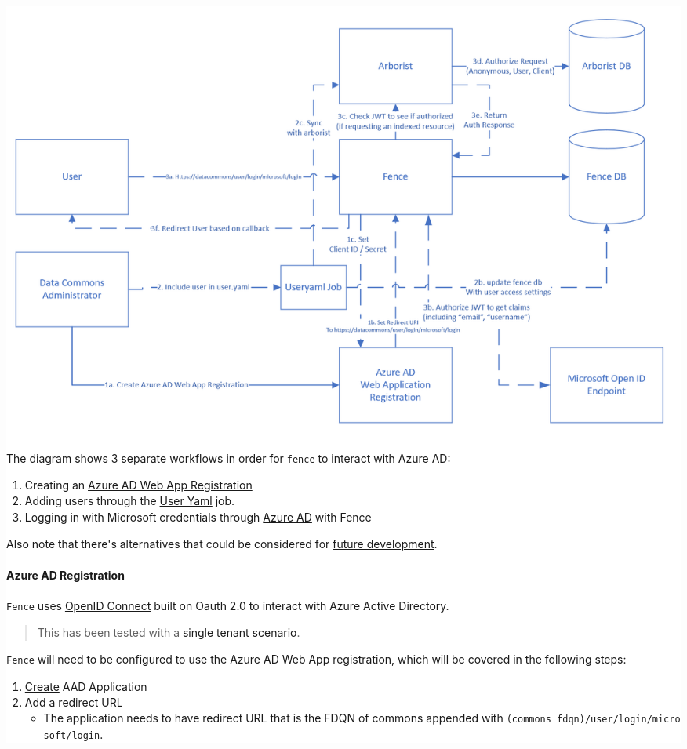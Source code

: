 ![Azure AD with Fence](./images/m_fence_azure_AD.png)

The diagram shows 3 separate workflows in order for `fence` to interact with Azure AD:

1. Creating an [Azure AD Web App Registration](#Azure-AD-Registration)
2. Adding users through the [User Yaml](#User-Yaml-Setup) job.
3. Logging in with Microsoft credentials through [Azure AD](#Login-with-AAD) with Fence

Also note that there's alternatives that could be considered for [future development](#AAD-Considerations).

#### Azure AD Registration

`Fence` uses [OpenID Connect](https://docs.microsoft.com/en-us/azure/active-directory/develop/v2-protocols-oidc) built on Oauth 2.0 to interact with Azure Active Directory.

> This has been tested with a [single tenant scenario](https://docs.microsoft.com/en-us/azure/data-explorer/provision-azure-ad-app#create-azure-ad-application-registration).

`Fence` will need to be configured to use the Azure AD Web App registration, which will be covered in the following steps:

1. [Create](https://docs.microsoft.com/en-us/azure/data-explorer/provision-azure-ad-app) AAD Application
2. Add a redirect URL
    * The application needs to have redirect URL that is the FDQN of commons appended with `(commons fdqn)/user/login/microsoft/login`.